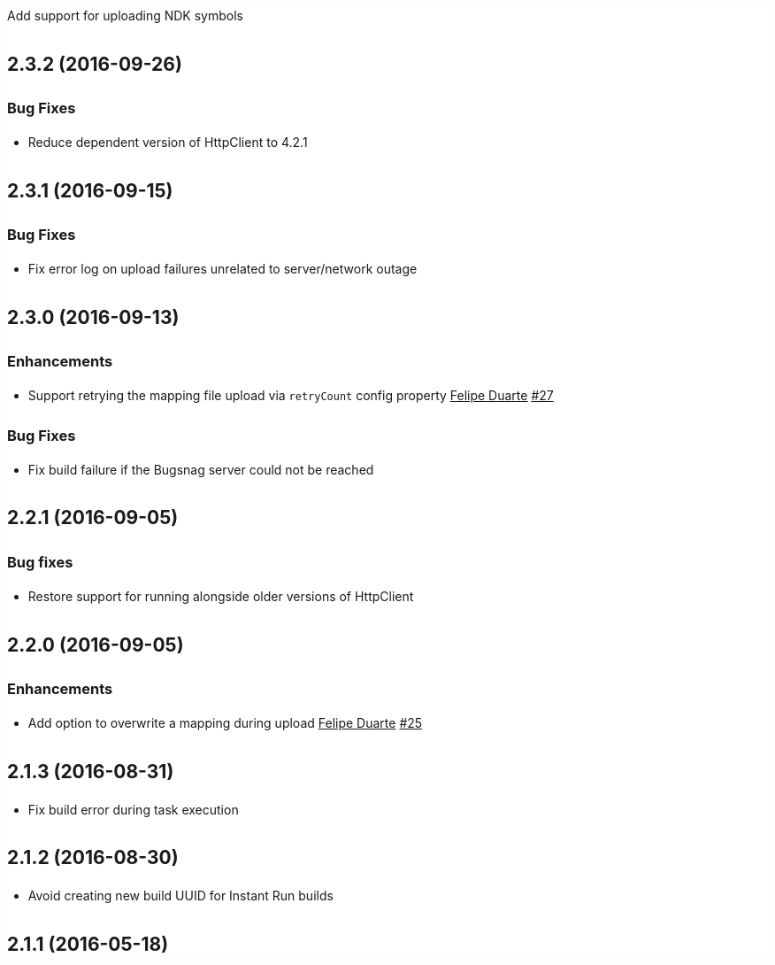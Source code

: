 Add support for uploading NDK symbols

## 2.3.2 (2016-09-26)

### Bug Fixes

* Reduce dependent version of HttpClient to 4.2.1

## 2.3.1 (2016-09-15)

### Bug Fixes

* Fix error log on upload failures unrelated to server/network outage

## 2.3.0 (2016-09-13)

### Enhancements

* Support retrying the mapping file upload via `retryCount` config property
  [Felipe Duarte](https://github.com/fcduarte)
  [#27](https://github.com/bugsnag/bugsnag-android-gradle-plugin/pull/27)

### Bug Fixes

* Fix build failure if the Bugsnag server could not be reached

## 2.2.1 (2016-09-05)

### Bug fixes

* Restore support for running alongside older versions of HttpClient

## 2.2.0 (2016-09-05)

### Enhancements

* Add option to overwrite a mapping during upload
  [Felipe Duarte](https://github.com/fcduarte)
  [#25](https://github.com/bugsnag/bugsnag-android-gradle-plugin/pull/25)

## 2.1.3 (2016-08-31)

* Fix build error during task execution

## 2.1.2 (2016-08-30)

* Avoid creating new build UUID for Instant Run builds

## 2.1.1 (2016-05-18)
